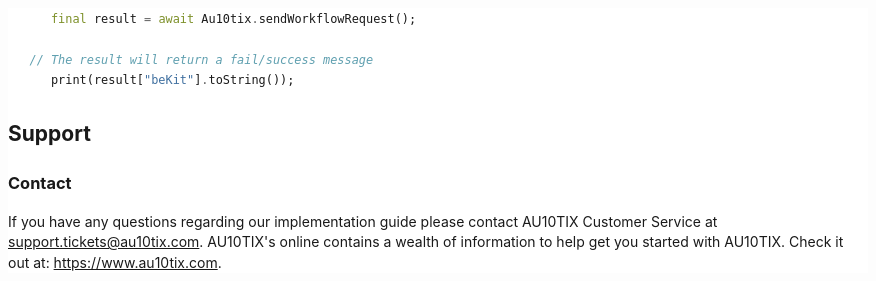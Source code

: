 ```dart
      final result = await Au10tix.sendWorkflowRequest();

   // The result will return a fail/success message
      print(result["beKit"].toString());
```

## Support

### Contact

If you have any questions regarding our implementation guide please contact AU10TIX Customer Service at support.tickets@au10tix.com. AU10TIX's online contains a wealth of information to help get you started with AU10TIX. Check it out at: https://www.au10tix.com.
